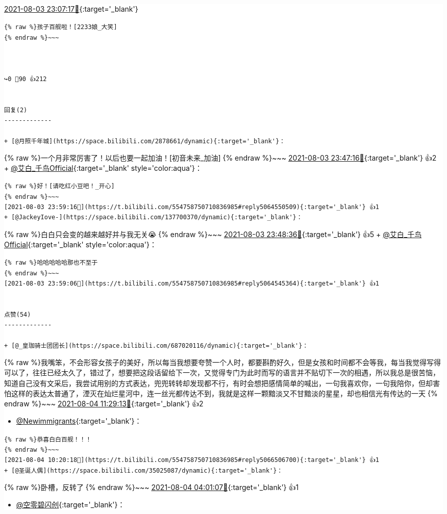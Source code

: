 [2021-08-03 23:07:17🔗](https://t.bilibili.com/554758750710836985){:target='_blank'}

~~~
{% raw %}孩子百舰啦！[2233娘_大笑]
{% endraw %}~~~



↪️0 💬90 👍212


回复(2)
-------------

+ [@月照千年城](https://space.bilibili.com/2878661/dynamic){:target='_blank'}：
~~~
{% raw %}一个月非常厉害了！以后也要一起加油！[初音未来_加油]
{% endraw %}~~~
[2021-08-03 23:47:16🔗](https://t.bilibili.com/554758750710836985#reply5064452093){:target='_blank'} 👍2
    + [@艾白_千鸟Official](https://space.bilibili.com/334537711/dynamic){:target='_blank' style='color:aqua'}：
~~~
{% raw %}好！[请吃红小豆吧！_开心]
{% endraw %}~~~
[2021-08-03 23:59:16🔗](https://t.bilibili.com/554758750710836985#reply5064550509){:target='_blank'} 👍1
+ [@JackeyIove-](https://space.bilibili.com/137700370/dynamic){:target='_blank'}：
~~~
{% raw %}白白只会变的越来越好并与我无关😭
{% endraw %}~~~
[2021-08-03 23:48:36🔗](https://t.bilibili.com/554758750710836985#reply5064463715){:target='_blank'} 👍5
    + [@艾白_千鸟Official](https://space.bilibili.com/334537711/dynamic){:target='_blank' style='color:aqua'}：
~~~
{% raw %}哈哈哈哈哈那也不至于
{% endraw %}~~~
[2021-08-03 23:59:06🔗](https://t.bilibili.com/554758750710836985#reply5064545364){:target='_blank'} 👍1


点赞(54)
-------------

+ [@_皇珈骑士团团长](https://space.bilibili.com/687020116/dynamic){:target='_blank'}：
~~~
{% raw %}我嘴笨，不会形容女孩子的美好，所以每当我想要夸赞一个人时，都要斟酌好久，但是女孩和时间都不会等我，每当我觉得写得可以了，往往已经太久了，错过了，想要把这段话留给下一次，又觉得专门为此时而写的语言并不贴切下一次的相遇，所以我总是很苦恼，知道自己没有文采后，我尝试用别的方式表达，兜兜转转却发现都不行，有时会想把感情简单的喊出，一句我喜欢你，一句我陪你，但却害怕这样的表达太普通了，湮灭在灿烂星河中，连一丝光都传达不到，我就是这样一颗黯淡又不甘黯淡的星星，却也相信光有传达的一天
{% endraw %}~~~
[2021-08-04 11:29:13🔗](https://t.bilibili.com/554758750710836985#reply5066958848){:target='_blank'} 👍2
+ [@Newimmigrants](https://space.bilibili.com/7044604/dynamic){:target='_blank'}：
~~~
{% raw %}恭喜白白百舰！！！
{% endraw %}~~~
[2021-08-04 10:20:18🔗](https://t.bilibili.com/554758750710836985#reply5066506700){:target='_blank'} 👍1
+ [@圣诞人偶](https://space.bilibili.com/35025087/dynamic){:target='_blank'}：
~~~
{% raw %}卧槽，反转了
{% endraw %}~~~
[2021-08-04 04:01:07🔗](https://t.bilibili.com/554758750710836985#reply5065415800){:target='_blank'} 👍1
+ [@空零碧闪创](https://space.bilibili.com/5933936/dynamic){:target='_blank'}：